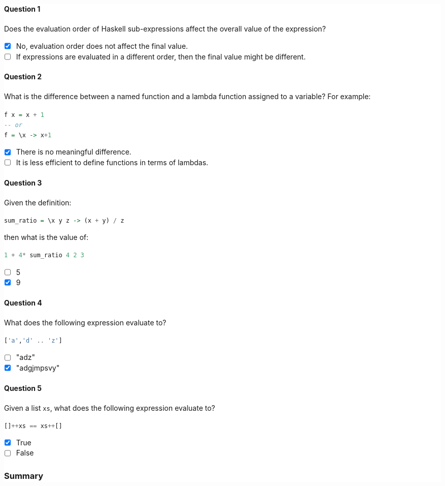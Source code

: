 #### Question 1

Does the evaluation order of Haskell sub-expressions affect the overall value of the expression?

- [x] No, evaluation order does not affect the final value.
- [ ] If expressions are evaluated in a different order, then the final value might be different.

#### Question 2

What is the difference between a named function and a lambda function assigned to a variable? For example:

```hs
f x = x + 1
-- or
f = \x -> x+1
```

- [x] There is no meaningful difference.
- [ ] It is less efficient to define functions in terms of lambdas.

#### Question 3

Given the definition:

```hs
sum_ratio = \x y z -> (x + y) / z
```
then what is the value of:

```hs
1 + 4* sum_ratio 4 2 3
```

- [ ] 5
- [x] 9

#### Question 4

What does the following expression evaluate to?

```hs
['a','d' .. 'z']
```

- [ ] "adz"
- [x] "adgjmpsvy"

#### Question 5


Given a list `xs`, what does the following expression evaluate to?

```hs
[]++xs == xs++[]
```

- [x] True
- [ ] False

### Summary
